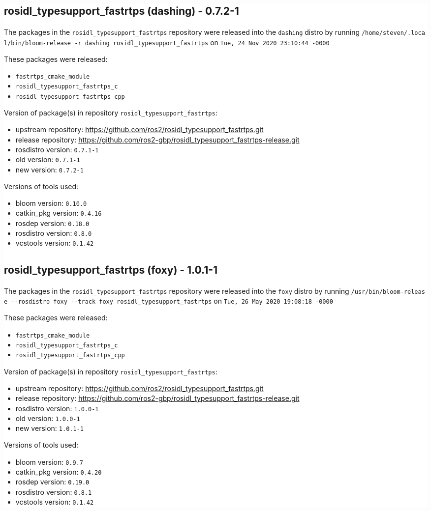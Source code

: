 ## rosidl_typesupport_fastrtps (dashing) - 0.7.2-1

The packages in the `rosidl_typesupport_fastrtps` repository were released into the `dashing` distro by running `/home/steven/.local/bin/bloom-release -r dashing rosidl_typesupport_fastrtps` on `Tue, 24 Nov 2020 23:10:44 -0000`

These packages were released:
- `fastrtps_cmake_module`
- `rosidl_typesupport_fastrtps_c`
- `rosidl_typesupport_fastrtps_cpp`

Version of package(s) in repository `rosidl_typesupport_fastrtps`:

- upstream repository: https://github.com/ros2/rosidl_typesupport_fastrtps.git
- release repository: https://github.com/ros2-gbp/rosidl_typesupport_fastrtps-release.git
- rosdistro version: `0.7.1-1`
- old version: `0.7.1-1`
- new version: `0.7.2-1`

Versions of tools used:

- bloom version: `0.10.0`
- catkin_pkg version: `0.4.16`
- rosdep version: `0.18.0`
- rosdistro version: `0.8.0`
- vcstools version: `0.1.42`


## rosidl_typesupport_fastrtps (foxy) - 1.0.1-1

The packages in the `rosidl_typesupport_fastrtps` repository were released into the `foxy` distro by running `/usr/bin/bloom-release --rosdistro foxy --track foxy rosidl_typesupport_fastrtps` on `Tue, 26 May 2020 19:08:18 -0000`

These packages were released:
- `fastrtps_cmake_module`
- `rosidl_typesupport_fastrtps_c`
- `rosidl_typesupport_fastrtps_cpp`

Version of package(s) in repository `rosidl_typesupport_fastrtps`:

- upstream repository: https://github.com/ros2/rosidl_typesupport_fastrtps.git
- release repository: https://github.com/ros2-gbp/rosidl_typesupport_fastrtps-release.git
- rosdistro version: `1.0.0-1`
- old version: `1.0.0-1`
- new version: `1.0.1-1`

Versions of tools used:

- bloom version: `0.9.7`
- catkin_pkg version: `0.4.20`
- rosdep version: `0.19.0`
- rosdistro version: `0.8.1`
- vcstools version: `0.1.42`

